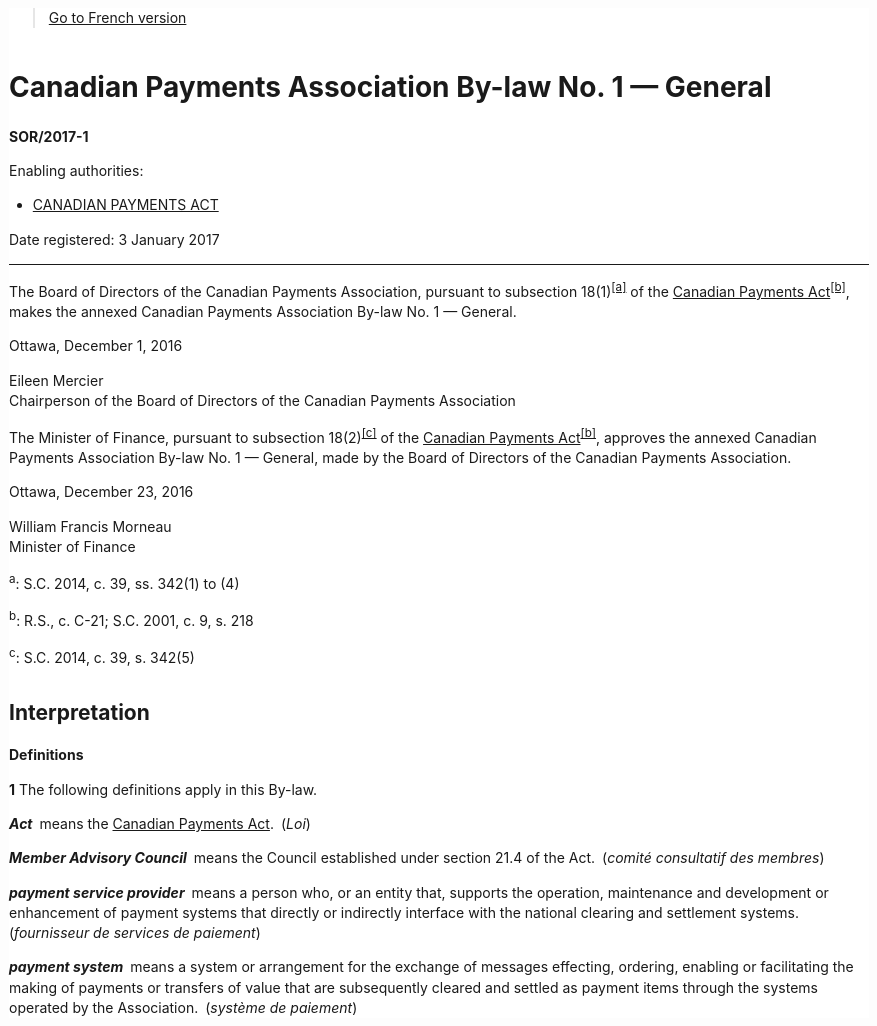 > [Go to French version](/fr/Règlements/Décrets,%20ordonnances%20et%20règlements%20statutaires/2017/1.md)

# Canadian Payments Association By-law No. 1 — General

**SOR/2017-1**

Enabling authorities: 
- [CANADIAN PAYMENTS ACT](/en/Acts/Revised%20Statutes%20of%20Canada/C/C-21.md)

Date registered: 3 January 2017

----------

The Board of Directors of the Canadian Payments Association, pursuant to subsection 18(1)<sup><a href='#fn_a'>[a]</a></sup> of the [Canadian Payments Act](/en/Acts/Revised%20Statutes%20of%20Canada/C/C-21.md)<sup><a href='#fn_b'>[b]</a></sup>, makes the annexed Canadian Payments Association By-law No. 1 — General.

Ottawa, December 1, 2016
<p>Eileen Mercier<br />Chairperson of the Board of Directors of the Canadian Payments Association<br /></p>

The Minister of Finance, pursuant to subsection 18(2)<sup><a href='#fn_c'>[c]</a></sup> of the [Canadian Payments Act](/en/Acts/Revised%20Statutes%20of%20Canada/C/C-21.md)<sup><a href='#fn_b'>[b]</a></sup>, approves the annexed Canadian Payments Association By-law No. 1 — General, made by the Board of Directors of the Canadian Payments Association.

Ottawa, December 23, 2016
<p>William Francis Morneau<br />Minister of Finance<br /></p>



<a name='fn_a'><sup>a</sup></a>: S.C. 2014, c. 39, ss. 342(1) to (4)<br />

<a name='fn_b'><sup>b</sup></a>: R.S., c. C-21; S.C. 2001, c. 9, s. 218<br />

<a name='fn_c'><sup>c</sup></a>: S.C. 2014, c. 39, s. 342(5)<br />


## Interpretation



**Definitions**

**1** The following definitions apply in this By-law.

***Act*** means the [Canadian Payments Act](/en/Acts/Revised%20Statutes%20of%20Canada/C/C-21.md). (*Loi*)

***Member Advisory Council*** means the Council established under section 21.4 of the Act. (*comité consultatif des membres*)

***payment service provider*** means a person who, or an entity that, supports the operation, maintenance and development or enhancement of payment systems that directly or indirectly interface with the national clearing and settlement systems. (*fournisseur de services de paiement*)

***payment system*** means a system or arrangement for the exchange of messages effecting, ordering, enabling or facilitating the making of payments or transfers of value that are subsequently cleared and settled as payment items through the systems operated by the Association. (*système de paiement*)
